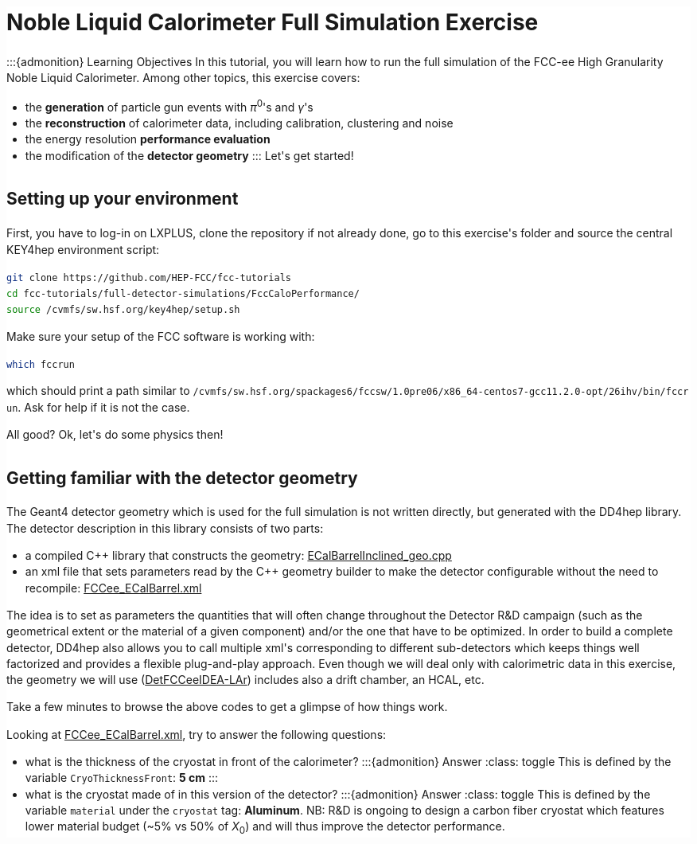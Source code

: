 # Noble Liquid Calorimeter Full Simulation Exercise

:::{admonition} Learning Objectives
In this tutorial, you will learn how to run the full simulation of the FCC-ee High Granularity Noble Liquid Calorimeter. Among other topics, this exercise covers:
* the **generation** of particle gun events with $\pi^0$'s and $\gamma$'s  
* the **reconstruction** of calorimeter data, including calibration, clustering and noise
* the energy resolution **performance evaluation** 
* the modification of the **detector geometry**
:::
Let's get started!

## Setting up your environment

First, you have to log-in on LXPLUS, clone the repository if not already done, go to this exercise's folder and source the central KEY4hep environment script:

```bash
git clone https://github.com/HEP-FCC/fcc-tutorials
cd fcc-tutorials/full-detector-simulations/FccCaloPerformance/
source /cvmfs/sw.hsf.org/key4hep/setup.sh
```
Make sure your setup of the FCC software is working with:

```bash
which fccrun
```
which should print a path similar to `/cvmfs/sw.hsf.org/spackages6/fccsw/1.0pre06/x86_64-centos7-gcc11.2.0-opt/26ihv/bin/fccrun`.  Ask for help if it is not the case.

All good? Ok, let's do some physics then!

## Getting familiar with the detector geometry

The Geant4 detector geometry which is used for the full simulation is not written directly, but generated with the DD4hep library. The detector description in this library consists of two parts:
* a compiled C++ library that constructs the geometry: [ECalBarrelInclined_geo.cpp](https://github.com/HEP-FCC/FCCDetectors/blob/main/Detector/DetFCChhECalInclined/src/ECalBarrelInclined_geo.cpp)   
* an xml file that sets parameters read by the C++ geometry builder to make the detector configurable without the need to recompile: [FCCee_ECalBarrel.xml](https://github.com/HEP-FCC/FCCDetectors/blob/main/Detector/DetFCCeeECalInclined/compact/FCCee_ECalBarrel.xml)

The idea is to set as parameters the quantities that will often change throughout the Detector R&D campaign (such as the geometrical extent or the material of a given component) and/or the one that have to be optimized. In order to build a complete detector, DD4hep also allows you to call multiple xml's corresponding to different sub-detectors which keeps things well factorized and provides a flexible plug-and-play approach. Even though we will deal only with calorimetric data in this exercise, the geometry we will use ([DetFCCeeIDEA-LAr](https://github.com/HEP-FCC/FCCDetectors/blob/main/Detector/DetFCCeeIDEA-LAr/compact/FCCee_DectMaster.xml)) includes also a drift chamber, an HCAL, etc.

Take a few minutes to browse the above codes to get a glimpse of how things work.

Looking at [FCCee_ECalBarrel.xml](https://github.com/HEP-FCC/FCCDetectors/blob/main/Detector/DetFCCeeECalInclined/compact/FCCee_ECalBarrel.xml), try to answer the following questions:
* what is the thickness of the cryostat in front of the calorimeter?
:::{admonition} Answer
:class: toggle
This is defined by the variable `CryoThicknessFront`: **5 cm**
:::
* what is the cryostat made of in this version of the detector?
:::{admonition} Answer
:class: toggle
This is defined by the variable `material` under the `cryostat` tag: **Aluminum**. 
NB: R&D is ongoing to design a carbon fiber cryostat which features lower material budget (~5% vs 50% of $X_0$) and will thus improve the detector performance. 